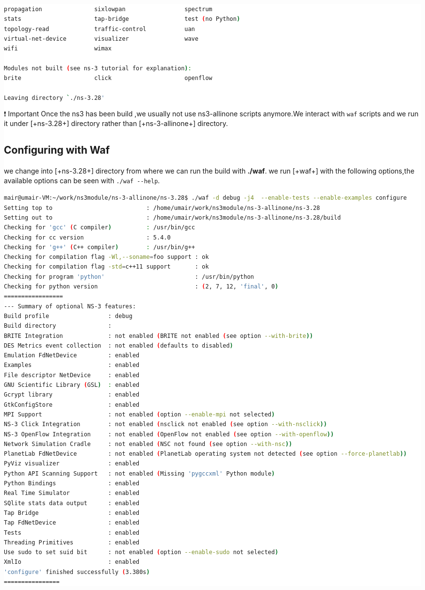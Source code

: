 ```sh 
propagation               sixlowpan                 spectrum                  
stats                     tap-bridge                test (no Python)          
topology-read             traffic-control           uan                       
virtual-net-device        visualizer                wave                      
wifi                      wimax                     

Modules not built (see ns-3 tutorial for explanation):
brite                     click                     openflow                  

Leaving directory `./ns-3.28'
```
:heavy_exclamation_mark: Important 
Once the ns3 has been build ,we usually not use ns3-allinone scripts anymore.We interact with `waf` scripts and we run it under [+ns-3.28+] directory rather than [+ns-3-allinone+] directory.

## Configuring with Waf

we change into [+ns-3.28+] directory from where we can run the build with **./waf**.
we run  [+waf+] with the following options,the available options can be seen with `./waf --help`.
```sh 
mair@umair-VM:~/work/ns3module/ns-3-allinone/ns-3.28$ ./waf -d debug -j4  --enable-tests --enable-examples configure
Setting top to                           : /home/umair/work/ns3module/ns-3-allinone/ns-3.28 
Setting out to                           : /home/umair/work/ns3module/ns-3-allinone/ns-3.28/build 
Checking for 'gcc' (C compiler)          : /usr/bin/gcc 
Checking for cc version                  : 5.4.0 
Checking for 'g++' (C++ compiler)        : /usr/bin/g++ 
Checking for compilation flag -Wl,--soname=foo support : ok 
Checking for compilation flag -std=c++11 support       : ok 
Checking for program 'python'                          : /usr/bin/python 
Checking for python version                            : (2, 7, 12, 'final', 0) 
=================
--- Summary of optional NS-3 features:
Build profile                 : debug
Build directory               : 
BRITE Integration             : not enabled (BRITE not enabled (see option --with-brite))
DES Metrics event collection  : not enabled (defaults to disabled)
Emulation FdNetDevice         : enabled
Examples                      : enabled
File descriptor NetDevice     : enabled
GNU Scientific Library (GSL)  : enabled
Gcrypt library                : enabled
GtkConfigStore                : enabled
MPI Support                   : not enabled (option --enable-mpi not selected)
NS-3 Click Integration        : not enabled (nsclick not enabled (see option --with-nsclick))
NS-3 OpenFlow Integration     : not enabled (OpenFlow not enabled (see option --with-openflow))
Network Simulation Cradle     : not enabled (NSC not found (see option --with-nsc))
PlanetLab FdNetDevice         : not enabled (PlanetLab operating system not detected (see option --force-planetlab))
PyViz visualizer              : enabled
Python API Scanning Support   : not enabled (Missing 'pygccxml' Python module)
Python Bindings               : enabled
Real Time Simulator           : enabled
SQlite stats data output      : enabled
Tap Bridge                    : enabled
Tap FdNetDevice               : enabled
Tests                         : enabled
Threading Primitives          : enabled
Use sudo to set suid bit      : not enabled (option --enable-sudo not selected)
XmlIo                         : enabled
'configure' finished successfully (3.380s)
================
```
